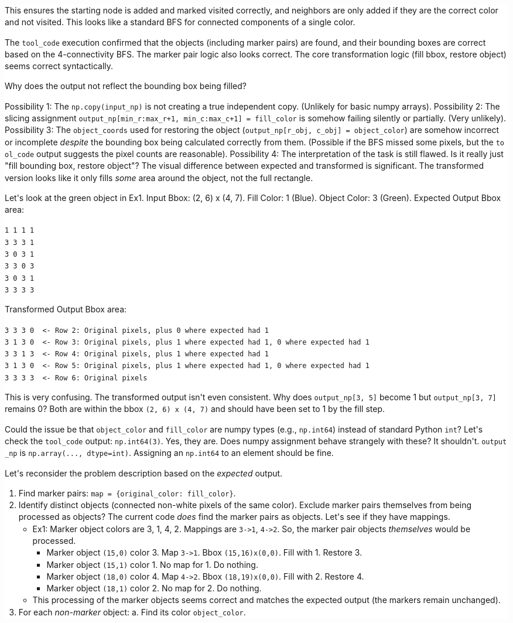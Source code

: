 This ensures the starting node is added and marked visited correctly, and neighbors are only added if they are the correct color and not visited. This looks like a standard BFS for connected components of a single color.

The `tool_code` execution confirmed that the objects (including marker pairs) are found, and their bounding boxes are correct based on the 4-connectivity BFS. The marker pair logic also looks correct. The core transformation logic (fill bbox, restore object) seems correct syntactically.

Why does the output not reflect the bounding box being filled?

Possibility 1: The `np.copy(input_np)` is not creating a true independent copy. (Unlikely for basic numpy arrays).
Possibility 2: The slicing assignment `output_np[min_r:max_r+1, min_c:max_c+1] = fill_color` is somehow failing silently or partially. (Very unlikely).
Possibility 3: The `object_coords` used for restoring the object (`output_np[r_obj, c_obj] = object_color`) are somehow incorrect or incomplete *despite* the bounding box being calculated correctly from them. (Possible if the BFS missed some pixels, but the `tool_code` output suggests the pixel counts are reasonable).
Possibility 4: The interpretation of the task is still flawed. Is it really just "fill bounding box, restore object"? The visual difference between expected and transformed is significant. The transformed version looks like it only fills *some* area around the object, not the full rectangle.

Let's look at the green object in Ex1.
Input Bbox: (2, 6) x (4, 7). Fill Color: 1 (Blue). Object Color: 3 (Green).
Expected Output Bbox area:

```
1 1 1 1
3 3 3 1
3 0 3 1
3 3 0 3
3 0 3 1
3 3 3 3
```

Transformed Output Bbox area:

```
3 3 3 0  <- Row 2: Original pixels, plus 0 where expected had 1
3 1 3 0  <- Row 3: Original pixels, plus 1 where expected had 1, 0 where expected had 1
3 3 1 3  <- Row 4: Original pixels, plus 1 where expected had 1
3 1 3 0  <- Row 5: Original pixels, plus 1 where expected had 1, 0 where expected had 1
3 3 3 3  <- Row 6: Original pixels
```

This is very confusing. The transformed output isn't even consistent. Why does `output_np[3, 5]` become 1 but `output_np[3, 7]` remains 0? Both are within the bbox `(2, 6) x (4, 7)` and should have been set to 1 by the fill step.

Could the issue be that `object_color` and `fill_color` are numpy types (e.g., `np.int64`) instead of standard Python `int`? Let's check the `tool_code` output: `np.int64(3)`. Yes, they are. Does numpy assignment behave strangely with these? It shouldn't. `output_np` is `np.array(..., dtype=int)`. Assigning an `np.int64` to an element should be fine.

Let's reconsider the problem description based on the *expected* output.
1.  Find marker pairs: `map = {original_color: fill_color}`.
2.  Identify distinct objects (connected non-white pixels of the same color). Exclude marker pairs themselves from being processed as objects? The current code *does* find the marker pairs as objects. Let's see if they have mappings.
    *   Ex1: Marker object colors are 3, 1, 4, 2. Mappings are `3->1`, `4->2`. So, the marker pair objects *themselves* would be processed.
        *   Marker object `(15,0)` color 3. Map `3->1`. Bbox `(15,16)x(0,0)`. Fill with 1. Restore 3.
        *   Marker object `(15,1)` color 1. No map for 1. Do nothing.
        *   Marker object `(18,0)` color 4. Map `4->2`. Bbox `(18,19)x(0,0)`. Fill with 2. Restore 4.
        *   Marker object `(18,1)` color 2. No map for 2. Do nothing.
    *   This processing of the marker objects seems correct and matches the expected output (the markers remain unchanged).
3.  For each *non-marker* object:
    a. Find its color `object_color`.